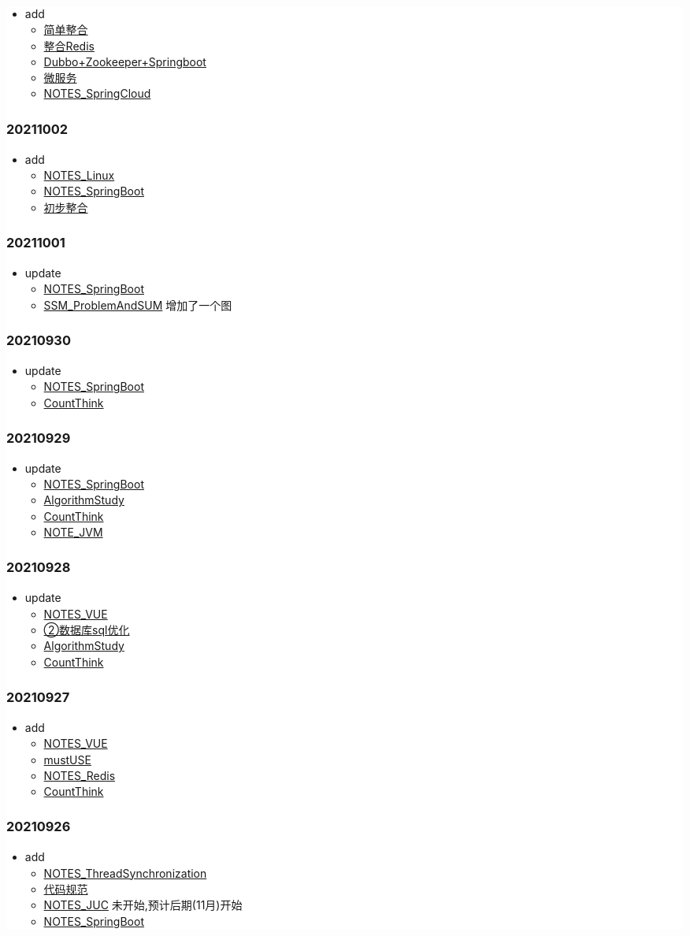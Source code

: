 - add
  - [简单整合](zh-cn/spring-series/NOTES/SpringBoot/简单整合.md)
  - [整合Redis](zh-cn/spring-series/NOTES/SpringBoot/整合Redis.md)
  - [Dubbo+Zookeeper+Springboot](zh-cn/spring-series/NOTES/SpringBoot/Dubbo+Zookeeper+Springboot.md)
  - [微服务](zh-cn/spring-series/NOTES/SpringBoot/微服务.md)
  - [NOTES_SpringCloud](zh-cn/spring-series/NOTES/SpringCloud/NOTES_SpringCloud.md)




### 20211002
- add
  - [NOTES_Linux](zh-cn/liunx/NOTES/NOTES_Linux.md)
  - [NOTES_SpringBoot](zh-cn/spring-series/NOTES/SpringBoot/NOTES_SpringBoot.md)
  - [初步整合](zh-cn/spring-series/NOTES/SpringBoot/初步整合.md)


### 20211001
- update
  - [NOTES_SpringBoot](zh-cn/spring-series/NOTES/SpringBoot/NOTES_SpringBoot.md)
  - [SSM_ProblemAndSUM](zh-cn/spring-series/NOTES/SSM/SSM_ProblemAndSUM.md) 增加了一个图

### 20210930
- update
  - [NOTES_SpringBoot](zh-cn/spring-series/NOTES/SpringBoot/NOTES_SpringBoot.md)
  - [CountThink](zh-cn/数据结构与算法/NOTES/CountThink.md)
  
### 20210929
- update
  - [NOTES_SpringBoot](zh-cn/spring-series/NOTES/SpringBoot/NOTES_SpringBoot.md)
  - [AlgorithmStudy](zh-cn/数据结构与算法/NOTES/AlgorithmStudy.md)
  - [CountThink](zh-cn/数据结构与算法/NOTES/CountThink.md)
  - [NOTE_JVM](zh-cn/java/NOTES/NOTE_JVM.md)


### 20210928
- update
  - [NOTES_VUE](zh-cn/web/HTML_CSS_JS/NOTES_VUE.md)
  - [②数据库sql优化](zh-cn/数据库/数据库sql优化.md)
  - [AlgorithmStudy](zh-cn/数据结构与算法/NOTES/AlgorithmStudy.md)
  - [CountThink](zh-cn/数据结构与算法/NOTES/CountThink.md)

### 20210927
- add
  - [NOTES_VUE](zh-cn/web/HTML_CSS_JS/NOTES_VUE.md)
  - [mustUSE](zh-cn/Diary/mustUSE.md)
  - [NOTES_Redis](zh-cn/redis/NOTES/NOTES_Redis.md)
  - [CountThink](zh-cn/数据结构与算法/NOTES/CountThink.md)
  

### 20210926
- add
  - [NOTES_ThreadSynchronization](zh-cn/java/NOTES/Thread/NOTES_ThreadSynchronization.md)
  - [代码规范](zh-cn/Diary/代码规范.md)
  - [NOTES_JUC](zh-cn/java/NOTES/Thread/NOTES_JUC.md)  未开始,预计后期(11月)开始
  - [NOTES_SpringBoot](zh-cn/spring-series/NOTES/SpringBoot/NOTES_SpringBoot.md)
